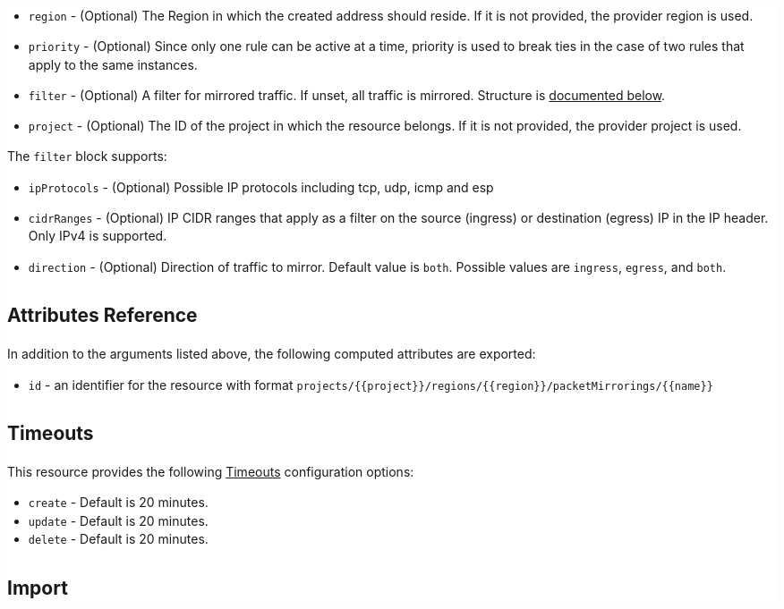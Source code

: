 *   `region` -
    (Optional)
    The Region in which the created address should reside.
    If it is not provided, the provider region is used.

*   `priority` -
    (Optional)
    Since only one rule can be active at a time, priority is
    used to break ties in the case of two rules that apply to
    the same instances.

*   `filter` -
    (Optional)
    A filter for mirrored traffic.  If unset, all traffic is mirrored.
    Structure is [documented below](#nested_filter).

*   `project` - (Optional) The ID of the project in which the resource belongs.
    If it is not provided, the provider project is used.

<a name="nested_filter"></a>The `filter` block supports:

*   `ipProtocols` -
    (Optional)
    Possible IP protocols including tcp, udp, icmp and esp

*   `cidrRanges` -
    (Optional)
    IP CIDR ranges that apply as a filter on the source (ingress) or
    destination (egress) IP in the IP header. Only IPv4 is supported.

*   `direction` -
    (Optional)
    Direction of traffic to mirror.
    Default value is `both`.
    Possible values are `ingress`, `egress`, and `both`.

## Attributes Reference

In addition to the arguments listed above, the following computed attributes are exported:

* `id` - an identifier for the resource with format `projects/{{project}}/regions/{{region}}/packetMirrorings/{{name}}`

## Timeouts

This resource provides the following
[Timeouts](https://developer.hashicorp.com/terraform/plugin/sdkv2/resources/retries-and-customizable-timeouts) configuration options:

* `create` - Default is 20 minutes.
* `update` - Default is 20 minutes.
* `delete` - Default is 20 minutes.

## Import
